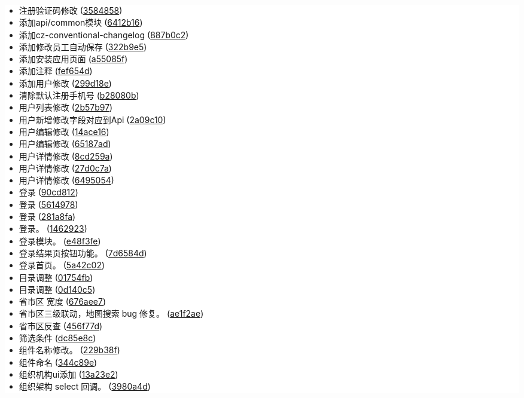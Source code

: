 * 注册验证码修改 ([3584858](http://gitlab.facehand.cn/weiwei/web-platform/commit/3584858b196f7c6c6500d4df63130d770abee22e))
* 添加api/common模块 ([6412b16](http://gitlab.facehand.cn/weiwei/web-platform/commit/6412b1637b66f0834dd2137a42811d350df7375e))
* 添加cz-conventional-changelog ([887b0c2](http://gitlab.facehand.cn/weiwei/web-platform/commit/887b0c2de88fb3cab5d8a7a10069a880d912615b))
* 添加修改员工自动保存 ([322b9e5](http://gitlab.facehand.cn/weiwei/web-platform/commit/322b9e5ff5a69a4a1eb01abe0f8ba0a919091c35))
* 添加安装应用页面 ([a55085f](http://gitlab.facehand.cn/weiwei/web-platform/commit/a55085fa72b6714b29bf11dab175388f812ce3c5))
* 添加注释 ([fef654d](http://gitlab.facehand.cn/weiwei/web-platform/commit/fef654d9d8c0445732546b5b6f6a4af1aaae88f2))
* 添加用户修改 ([299d18e](http://gitlab.facehand.cn/weiwei/web-platform/commit/299d18ef4d8ec98f6a7bace00967625a80ca70a5))
* 清除默认注册手机号 ([b28080b](http://gitlab.facehand.cn/weiwei/web-platform/commit/b28080bf91395301d23addaf0e3bd1c6d71c1864))
* 用户列表修改 ([2b57b97](http://gitlab.facehand.cn/weiwei/web-platform/commit/2b57b97656f113c34ac2894fd3985d7c82f5abb8))
* 用户新增修改字段对应到Api ([2a09c10](http://gitlab.facehand.cn/weiwei/web-platform/commit/2a09c1047ba92ade1deea7832ab9e82e48865cb9))
* 用户编辑修改 ([14ace16](http://gitlab.facehand.cn/weiwei/web-platform/commit/14ace16ce3d49644d174e016e2e1376d7d486fd8))
* 用户编辑修改 ([65187ad](http://gitlab.facehand.cn/weiwei/web-platform/commit/65187adc77647b15634be5583646696b367504e8))
* 用户详情修改 ([8cd259a](http://gitlab.facehand.cn/weiwei/web-platform/commit/8cd259a3fd15639e1f3fc08bd5818e371e110cc2))
* 用户详情修改 ([27d0c7a](http://gitlab.facehand.cn/weiwei/web-platform/commit/27d0c7a3a3f1c245f9b0546bb0dad766f439d00f))
* 用户详情修改 ([6495054](http://gitlab.facehand.cn/weiwei/web-platform/commit/6495054127fbfcd80fb0ebea5213c716c0bc4d4c))
* 登录 ([90cd812](http://gitlab.facehand.cn/weiwei/web-platform/commit/90cd812e1d4491dbee685d97315fa23315172be0))
* 登录 ([5614978](http://gitlab.facehand.cn/weiwei/web-platform/commit/56149785673053f7aa7383b85574fc0c7dc4e997))
* 登录 ([281a8fa](http://gitlab.facehand.cn/weiwei/web-platform/commit/281a8fa58fbc18b543654e92b29157c64e5b54c9))
* 登录。 ([1462923](http://gitlab.facehand.cn/weiwei/web-platform/commit/146292346402d53c78ee721009802b134fc7ae6d))
* 登录模块。 ([e48f3fe](http://gitlab.facehand.cn/weiwei/web-platform/commit/e48f3fe7eb475121d20ed81e04ad6b1360f26278))
* 登录结果页按钮功能。 ([7d6584d](http://gitlab.facehand.cn/weiwei/web-platform/commit/7d6584dd11a3452b116a1b94e16fb5d38f98498e))
* 登录首页。 ([5a42c02](http://gitlab.facehand.cn/weiwei/web-platform/commit/5a42c029e14bf9118ed71a9a4f0ebf9cf64d0e70))
* 目录调整 ([01754fb](http://gitlab.facehand.cn/weiwei/web-platform/commit/01754fbaef7d380cc30d5d146e3b0c41de8d4e9c))
* 目录调整 ([0d140c5](http://gitlab.facehand.cn/weiwei/web-platform/commit/0d140c54614e253639413427b71cece57dabdda4))
* 省市区 宽度 ([676aee7](http://gitlab.facehand.cn/weiwei/web-platform/commit/676aee7ad7647adbd095bf1e6c23aabe5dbdd732))
* 省市区三级联动，地图搜索 bug 修复。 ([ae1f2ae](http://gitlab.facehand.cn/weiwei/web-platform/commit/ae1f2ae0879099708a41498d08dbfa0b513ef784))
* 省市区反查 ([456f77d](http://gitlab.facehand.cn/weiwei/web-platform/commit/456f77d0fc1f6cfc7e88f1a24f52968ff5a66189))
* 筛选条件 ([dc85e8c](http://gitlab.facehand.cn/weiwei/web-platform/commit/dc85e8c53678c2c3367494e8c6355454a3ef9462))
* 组件名称修改。 ([229b38f](http://gitlab.facehand.cn/weiwei/web-platform/commit/229b38fccc87474636c95408a94e9675049f9ec8))
* 组件命名 ([344c89e](http://gitlab.facehand.cn/weiwei/web-platform/commit/344c89e094b14941e8a69ea2ed9fccc61e07dd7d))
* 组织机构ui添加 ([13a23e2](http://gitlab.facehand.cn/weiwei/web-platform/commit/13a23e23fe3fa5017d8969fe7d8b4d8c4efbd74b))
* 组织架构 select 回调。 ([3980a4d](http://gitlab.facehand.cn/weiwei/web-platform/commit/3980a4dfefbd30090484082c5ef41a4eb946d2fa))